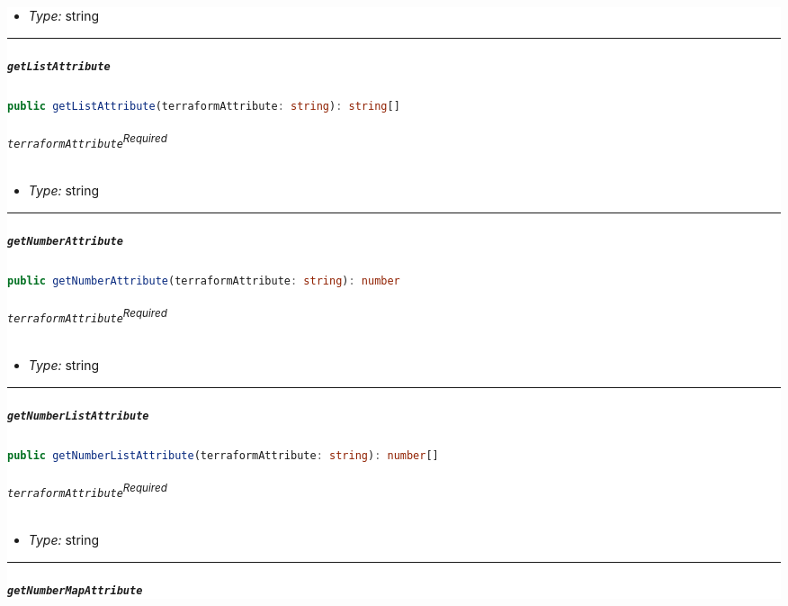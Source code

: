 - *Type:* string

---

##### `getListAttribute` <a name="getListAttribute" id="@cdktf/provider-digitalocean.dataDigitaloceanSpacesBucket.DataDigitaloceanSpacesBucket.getListAttribute"></a>

```typescript
public getListAttribute(terraformAttribute: string): string[]
```

###### `terraformAttribute`<sup>Required</sup> <a name="terraformAttribute" id="@cdktf/provider-digitalocean.dataDigitaloceanSpacesBucket.DataDigitaloceanSpacesBucket.getListAttribute.parameter.terraformAttribute"></a>

- *Type:* string

---

##### `getNumberAttribute` <a name="getNumberAttribute" id="@cdktf/provider-digitalocean.dataDigitaloceanSpacesBucket.DataDigitaloceanSpacesBucket.getNumberAttribute"></a>

```typescript
public getNumberAttribute(terraformAttribute: string): number
```

###### `terraformAttribute`<sup>Required</sup> <a name="terraformAttribute" id="@cdktf/provider-digitalocean.dataDigitaloceanSpacesBucket.DataDigitaloceanSpacesBucket.getNumberAttribute.parameter.terraformAttribute"></a>

- *Type:* string

---

##### `getNumberListAttribute` <a name="getNumberListAttribute" id="@cdktf/provider-digitalocean.dataDigitaloceanSpacesBucket.DataDigitaloceanSpacesBucket.getNumberListAttribute"></a>

```typescript
public getNumberListAttribute(terraformAttribute: string): number[]
```

###### `terraformAttribute`<sup>Required</sup> <a name="terraformAttribute" id="@cdktf/provider-digitalocean.dataDigitaloceanSpacesBucket.DataDigitaloceanSpacesBucket.getNumberListAttribute.parameter.terraformAttribute"></a>

- *Type:* string

---

##### `getNumberMapAttribute` <a name="getNumberMapAttribute" id="@cdktf/provider-digitalocean.dataDigitaloceanSpacesBucket.DataDigitaloceanSpacesBucket.getNumberMapAttribute"></a>
